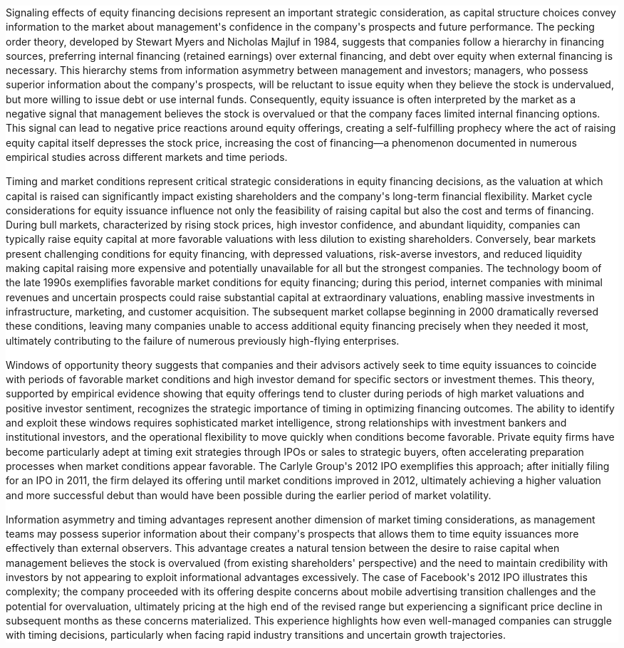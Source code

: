 Signaling effects of equity financing decisions represent an important strategic consideration, as capital structure choices convey information to the market about management's confidence in the company's prospects and future performance. The pecking order theory, developed by Stewart Myers and Nicholas Majluf in 1984, suggests that companies follow a hierarchy in financing sources, preferring internal financing (retained earnings) over external financing, and debt over equity when external financing is necessary. This hierarchy stems from information asymmetry between management and investors; managers, who possess superior information about the company's prospects, will be reluctant to issue equity when they believe the stock is undervalued, but more willing to issue debt or use internal funds. Consequently, equity issuance is often interpreted by the market as a negative signal that management believes the stock is overvalued or that the company faces limited internal financing options. This signal can lead to negative price reactions around equity offerings, creating a self-fulfilling prophecy where the act of raising equity capital itself depresses the stock price, increasing the cost of financing—a phenomenon documented in numerous empirical studies across different markets and time periods.

Timing and market conditions represent critical strategic considerations in equity financing decisions, as the valuation at which capital is raised can significantly impact existing shareholders and the company's long-term financial flexibility. Market cycle considerations for equity issuance influence not only the feasibility of raising capital but also the cost and terms of financing. During bull markets, characterized by rising stock prices, high investor confidence, and abundant liquidity, companies can typically raise equity capital at more favorable valuations with less dilution to existing shareholders. Conversely, bear markets present challenging conditions for equity financing, with depressed valuations, risk-averse investors, and reduced liquidity making capital raising more expensive and potentially unavailable for all but the strongest companies. The technology boom of the late 1990s exemplifies favorable market conditions for equity financing; during this period, internet companies with minimal revenues and uncertain prospects could raise substantial capital at extraordinary valuations, enabling massive investments in infrastructure, marketing, and customer acquisition. The subsequent market collapse beginning in 2000 dramatically reversed these conditions, leaving many companies unable to access additional equity financing precisely when they needed it most, ultimately contributing to the failure of numerous previously high-flying enterprises.

Windows of opportunity theory suggests that companies and their advisors actively seek to time equity issuances to coincide with periods of favorable market conditions and high investor demand for specific sectors or investment themes. This theory, supported by empirical evidence showing that equity offerings tend to cluster during periods of high market valuations and positive investor sentiment, recognizes the strategic importance of timing in optimizing financing outcomes. The ability to identify and exploit these windows requires sophisticated market intelligence, strong relationships with investment bankers and institutional investors, and the operational flexibility to move quickly when conditions become favorable. Private equity firms have become particularly adept at timing exit strategies through IPOs or sales to strategic buyers, often accelerating preparation processes when market conditions appear favorable. The Carlyle Group's 2012 IPO exemplifies this approach; after initially filing for an IPO in 2011, the firm delayed its offering until market conditions improved in 2012, ultimately achieving a higher valuation and more successful debut than would have been possible during the earlier period of market volatility.

Information asymmetry and timing advantages represent another dimension of market timing considerations, as management teams may possess superior information about their company's prospects that allows them to time equity issuances more effectively than external observers. This advantage creates a natural tension between the desire to raise capital when management believes the stock is overvalued (from existing shareholders' perspective) and the need to maintain credibility with investors by not appearing to exploit informational advantages excessively. The case of Facebook's 2012 IPO illustrates this complexity; the company proceeded with its offering despite concerns about mobile advertising transition challenges and the potential for overvaluation, ultimately pricing at the high end of the revised range but experiencing a significant price decline in subsequent months as these concerns materialized. This experience highlights how even well-managed companies can struggle with timing decisions, particularly when facing rapid industry transitions and uncertain growth trajectories.
